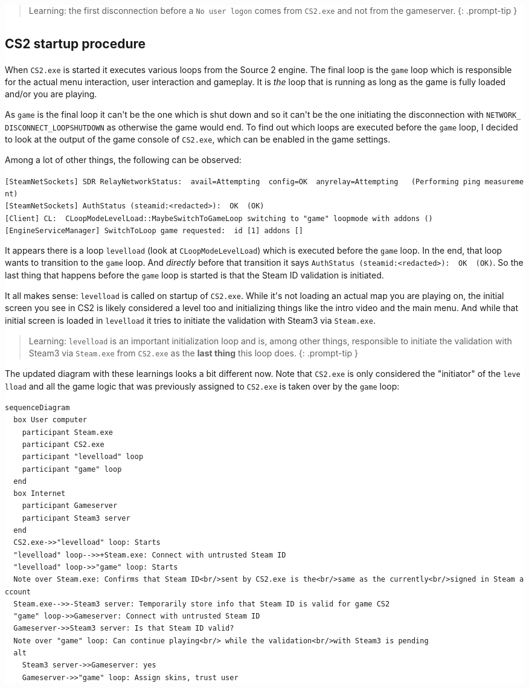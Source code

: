 > Learning: the first disconnection before a `No user logon` comes from `CS2.exe` and not from the gameserver.
{: .prompt-tip }

## CS2 startup procedure

When `CS2.exe` is started it executes various loops from the Source 2 engine. The final loop is the `game` loop which is responsible for the actual menu interaction, user interaction and gameplay. It is _the_ loop that is running as long as the game is fully loaded and/or you are playing.

As `game` is the final loop it can't be the one which is shut down and so it can't be the one initiating the disconnection with `NETWORK_DISCONNECT_LOOPSHUTDOWN` as otherwise the game would end. To find out which loops are executed before the `game` loop, I decided to look at the output of the game console of `CS2.exe`, which can be enabled in the game settings.

Among a lot of other things, the following can be observed:

```
[SteamNetSockets] SDR RelayNetworkStatus:  avail=Attempting  config=OK  anyrelay=Attempting   (Performing ping measurement)
[SteamNetSockets] AuthStatus (steamid:<redacted>):  OK  (OK)
[Client] CL:  CLoopModeLevelLoad::MaybeSwitchToGameLoop switching to "game" loopmode with addons ()
[EngineServiceManager] SwitchToLoop game requested:  id [1] addons []
```

It appears there is a loop `levelload` (look at `CLoopModeLevelLoad`) which is executed before the `game` loop. In the end, that loop wants to transition to the `game` loop. And _directly_ before that transition it says `AuthStatus (steamid:<redacted>):  OK  (OK)`. So the last thing that happens before the `game` loop is started is that the Steam ID validation is initiated.

It all makes sense: `levelload` is called on startup of `CS2.exe`. While it's not loading an actual map you are playing on, the initial screen you see in CS2 is likely considered a level too and initializing things like the intro video and the main menu. And while that initial screen is loaded in `levelload` it tries to initiate the validation with Steam3 via `Steam.exe`.

> Learning: `levelload` is an important initialization loop and is, among other things, responsible to initiate the validation with Steam3 via `Steam.exe` from `CS2.exe` as the **last thing** this loop does.
{: .prompt-tip }

The updated diagram with these learnings looks a bit different now. Note that `CS2.exe` is only considered the "initiator" of the `levelload` and all the game logic that was previously assigned to `CS2.exe` is taken over by the `game` loop:

```mermaid
sequenceDiagram
  box User computer
    participant Steam.exe
    participant CS2.exe
    participant "levelload" loop
    participant "game" loop
  end
  box Internet
    participant Gameserver
    participant Steam3 server
  end
  CS2.exe->>"levelload" loop: Starts
  "levelload" loop-->>+Steam.exe: Connect with untrusted Steam ID
  "levelload" loop->>"game" loop: Starts
  Note over Steam.exe: Confirms that Steam ID<br/>sent by CS2.exe is the<br/>same as the currently<br/>signed in Steam account
  Steam.exe-->>-Steam3 server: Temporarily store info that Steam ID is valid for game CS2
  "game" loop->>Gameserver: Connect with untrusted Steam ID
  Gameserver->>Steam3 server: Is that Steam ID valid?
  Note over "game" loop: Can continue playing<br/> while the validation<br/>with Steam3 is pending
  alt
    Steam3 server->>Gameserver: yes
    Gameserver->>"game" loop: Assign skins, trust user
```